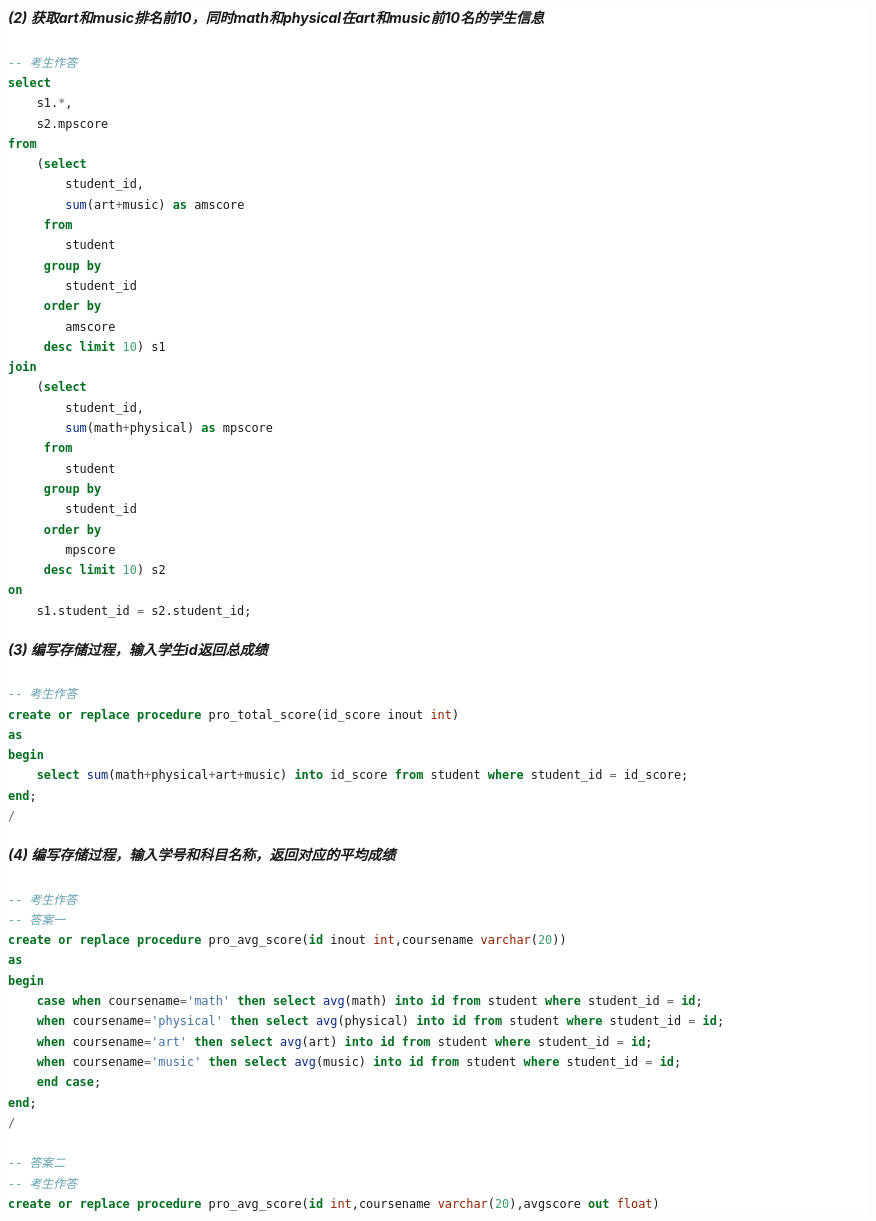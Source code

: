 ##### (2) 获取art和music排名前10，同时math和physical在art和music前10名的学生信息

```sql
-- 考生作答
select 
	s1.*,
	s2.mpscore
from 
	(select 
     	student_id,
     	sum(art+music) as amscore 
     from 
     	student 
     group by 
     	student_id 
     order by 
     	amscore 
     desc limit 10) s1
join
	(select
    	student_id,
    	sum(math+physical) as mpscore 
     from 
     	student 
     group by 
     	student_id 
     order by 
     	mpscore 
     desc limit 10) s2
on 
	s1.student_id = s2.student_id;
```

##### (3) 编写存储过程，输入学生id返回总成绩

```sql
-- 考生作答
create or replace procedure pro_total_score(id_score inout int)
as 
begin
	select sum(math+physical+art+music) into id_score from student where student_id = id_score;
end;
/
```

##### (4) 编写存储过程，输入学号和科目名称，返回对应的平均成绩

```sql
-- 考生作答
-- 答案一
create or replace procedure pro_avg_score(id inout int,coursename varchar(20))
as
begin
	case when coursename='math' then select avg(math) into id from student where student_id = id;
	when coursename='physical' then select avg(physical) into id from student where student_id = id;
	when coursename='art' then select avg(art) into id from student where student_id = id;
	when coursename='music' then select avg(music) into id from student where student_id = id;
	end case;
end;
/

-- 答案二
-- 考生作答
create or replace procedure pro_avg_score(id int,coursename varchar(20),avgscore out float)
```